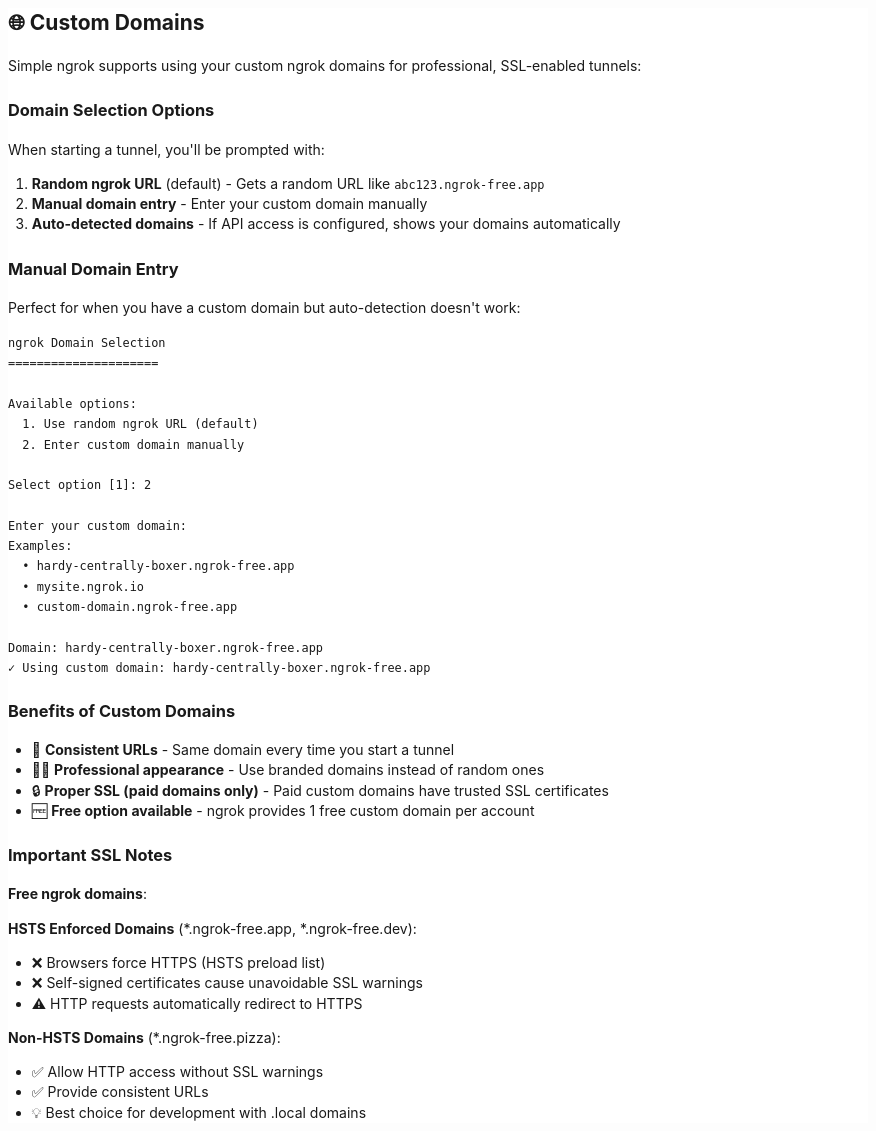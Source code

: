 ## 🌐 Custom Domains

Simple ngrok supports using your custom ngrok domains for professional, SSL-enabled tunnels:

### Domain Selection Options

When starting a tunnel, you'll be prompted with:

1. **Random ngrok URL** (default) - Gets a random URL like `abc123.ngrok-free.app`
2. **Manual domain entry** - Enter your custom domain manually
3. **Auto-detected domains** - If API access is configured, shows your domains automatically

### Manual Domain Entry

Perfect for when you have a custom domain but auto-detection doesn't work:

```
ngrok Domain Selection
=====================

Available options:
  1. Use random ngrok URL (default)
  2. Enter custom domain manually

Select option [1]: 2

Enter your custom domain:
Examples:
  • hardy-centrally-boxer.ngrok-free.app
  • mysite.ngrok.io
  • custom-domain.ngrok-free.app

Domain: hardy-centrally-boxer.ngrok-free.app
✓ Using custom domain: hardy-centrally-boxer.ngrok-free.app
```

### Benefits of Custom Domains

- 🎯 **Consistent URLs** - Same domain every time you start a tunnel
- 👩‍💼 **Professional appearance** - Use branded domains instead of random ones
- 🔒 **Proper SSL (paid domains only)** - Paid custom domains have trusted SSL certificates
- 🆓 **Free option available** - ngrok provides 1 free custom domain per account

### Important SSL Notes

**Free ngrok domains**:

**HSTS Enforced Domains** (*.ngrok-free.app, *.ngrok-free.dev):
- ❌ Browsers force HTTPS (HSTS preload list)
- ❌ Self-signed certificates cause unavoidable SSL warnings
- ⚠️ HTTP requests automatically redirect to HTTPS

**Non-HSTS Domains** (*.ngrok-free.pizza):
- ✅ Allow HTTP access without SSL warnings
- ✅ Provide consistent URLs
- 💡 Best choice for development with .local domains
